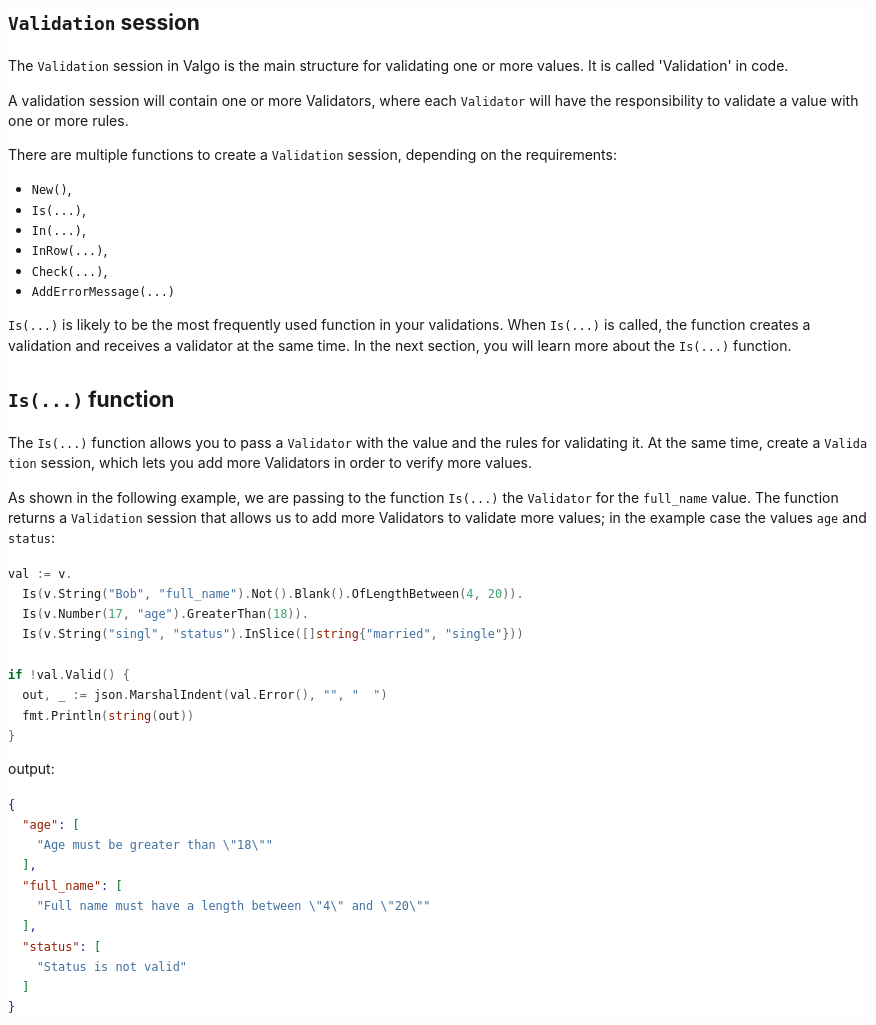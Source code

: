## `Validation` session

The `Validation` session in Valgo is the main structure for validating one or more values. It is called 'Validation' in code.

A validation session will contain one or more Validators, where each `Validator` will have the responsibility to validate a value with one or more rules.

There are multiple functions to create a `Validation` session, depending on the requirements:

  * `New()`,
  * `Is(...)`,
  * `In(...)`,
  * `InRow(...)`,
  * `Check(...)`,
  * `AddErrorMessage(...)`

`Is(...)` is likely to be the most frequently used function in your validations. When `Is(...)` is called, the function creates a validation and receives a validator at the same time. In the next section, you will learn more about the `Is(...)` function.

## `Is(...)` function

The `Is(...)` function allows you to pass a `Validator` with the value and the rules for validating it. At the same time, create a `Validation` session, which lets you add more Validators in order to verify more values.

As shown in the following example, we are passing to the function `Is(...)` the `Validator` for the `full_name` value. The function returns a `Validation` session that allows us to add more Validators to validate more values; in the example case the values `age` and `status`:

```go
val := v.
  Is(v.String("Bob", "full_name").Not().Blank().OfLengthBetween(4, 20)).
  Is(v.Number(17, "age").GreaterThan(18)).
  Is(v.String("singl", "status").InSlice([]string{"married", "single"}))

if !val.Valid() {
  out, _ := json.MarshalIndent(val.Error(), "", "  ")
  fmt.Println(string(out))
}
```
output:
```json
{
  "age": [
    "Age must be greater than \"18\""
  ],
  "full_name": [
    "Full name must have a length between \"4\" and \"20\""
  ],
  "status": [
    "Status is not valid"
  ]
}
```
